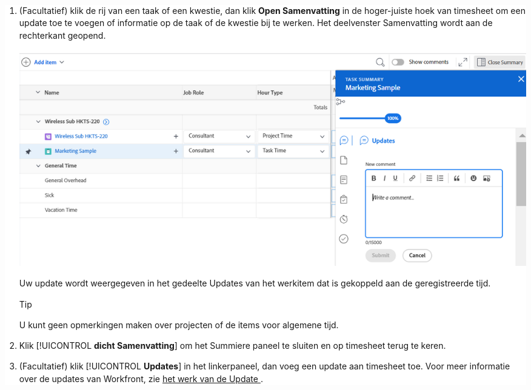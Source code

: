 1. (Facultatief) klik de rij van een taak of een kwestie, dan klik **Open Samenvatting** in de hoger-juiste hoek van timesheet om een update toe te voegen of informatie op de taak of de kwestie bij te werken. Het deelvenster Samenvatting wordt aan de rechterkant geopend.

   ![&#x200B; samenvatting-paneel-voor-taak-geopend-in-timesheet &#x200B;](assets/summary-panel-for-task-opened-in-timesheet-redesigned-timesheet.png)

   Uw update wordt weergegeven in het gedeelte Updates van het werkitem dat is gekoppeld aan de geregistreerde tijd.

   >[!TIP]
   >
   >U kunt geen opmerkingen maken over projecten of de items voor algemene tijd.

1. Klik [!UICONTROL **dicht Samenvatting**] om het Summiere paneel te sluiten en op timesheet terug te keren.

1. (Facultatief) klik [!UICONTROL **Updates**] in het linkerpaneel, dan voeg een update aan timesheet toe. Voor meer informatie over de updates van Workfront, zie [&#x200B; het werk van de Update &#x200B;](../../workfront-basics/updating-work-items-and-viewing-updates/update-work.md).
